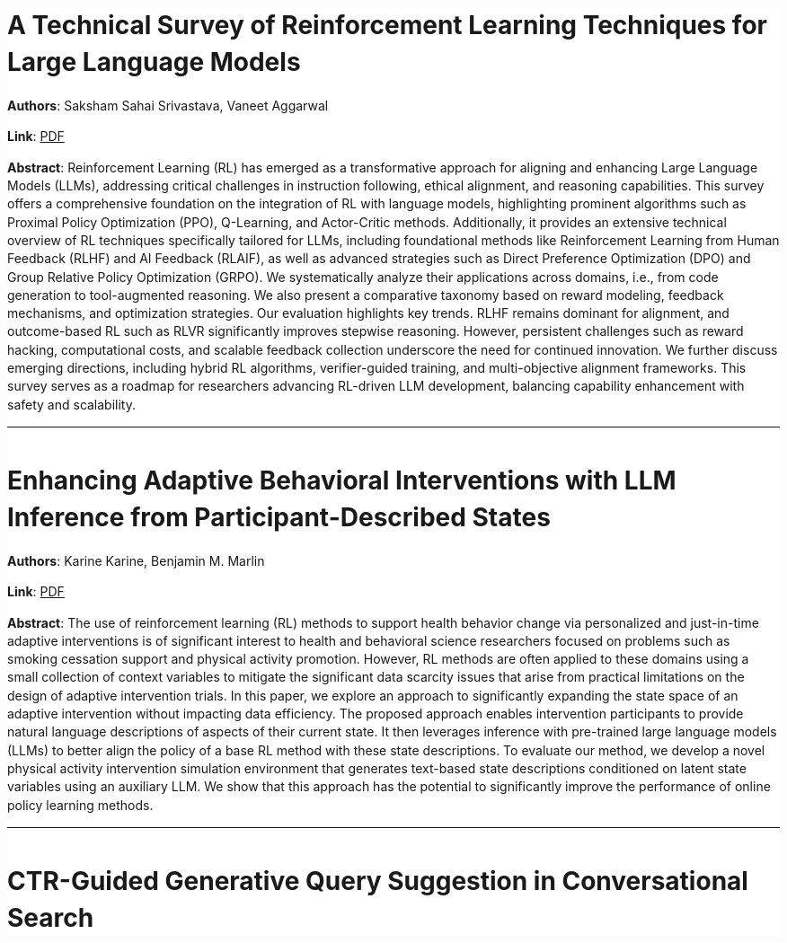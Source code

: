 # A Technical Survey of Reinforcement Learning Techniques for Large Language Models 

**Authors**: Saksham Sahai Srivastava, Vaneet Aggarwal  

**Link**: [PDF](https://arxiv.org/pdf/2507.04136)  

**Abstract**: Reinforcement Learning (RL) has emerged as a transformative approach for aligning and enhancing Large Language Models (LLMs), addressing critical challenges in instruction following, ethical alignment, and reasoning capabilities. This survey offers a comprehensive foundation on the integration of RL with language models, highlighting prominent algorithms such as Proximal Policy Optimization (PPO), Q-Learning, and Actor-Critic methods. Additionally, it provides an extensive technical overview of RL techniques specifically tailored for LLMs, including foundational methods like Reinforcement Learning from Human Feedback (RLHF) and AI Feedback (RLAIF), as well as advanced strategies such as Direct Preference Optimization (DPO) and Group Relative Policy Optimization (GRPO). We systematically analyze their applications across domains, i.e., from code generation to tool-augmented reasoning. We also present a comparative taxonomy based on reward modeling, feedback mechanisms, and optimization strategies. Our evaluation highlights key trends. RLHF remains dominant for alignment, and outcome-based RL such as RLVR significantly improves stepwise reasoning. However, persistent challenges such as reward hacking, computational costs, and scalable feedback collection underscore the need for continued innovation. We further discuss emerging directions, including hybrid RL algorithms, verifier-guided training, and multi-objective alignment frameworks. This survey serves as a roadmap for researchers advancing RL-driven LLM development, balancing capability enhancement with safety and scalability. 

---
# Enhancing Adaptive Behavioral Interventions with LLM Inference from Participant-Described States 

**Authors**: Karine Karine, Benjamin M. Marlin  

**Link**: [PDF](https://arxiv.org/pdf/2507.03871)  

**Abstract**: The use of reinforcement learning (RL) methods to support health behavior change via personalized and just-in-time adaptive interventions is of significant interest to health and behavioral science researchers focused on problems such as smoking cessation support and physical activity promotion. However, RL methods are often applied to these domains using a small collection of context variables to mitigate the significant data scarcity issues that arise from practical limitations on the design of adaptive intervention trials. In this paper, we explore an approach to significantly expanding the state space of an adaptive intervention without impacting data efficiency. The proposed approach enables intervention participants to provide natural language descriptions of aspects of their current state. It then leverages inference with pre-trained large language models (LLMs) to better align the policy of a base RL method with these state descriptions. To evaluate our method, we develop a novel physical activity intervention simulation environment that generates text-based state descriptions conditioned on latent state variables using an auxiliary LLM. We show that this approach has the potential to significantly improve the performance of online policy learning methods. 

---
# CTR-Guided Generative Query Suggestion in Conversational Search 
